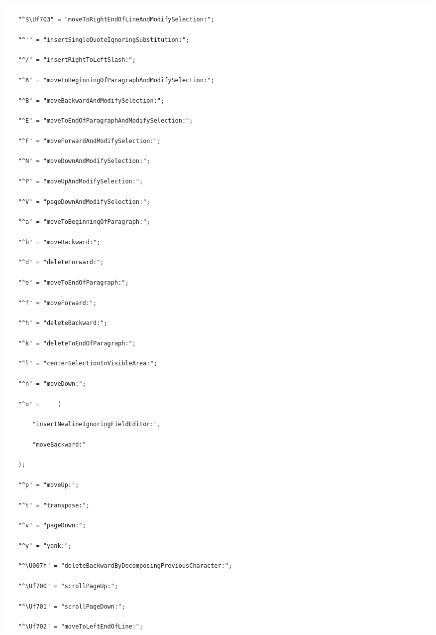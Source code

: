 ```text

    "^$\Uf703" = "moveToRightEndOfLineAndModifySelection:";

    "^'" = "insertSingleQuoteIgnoringSubstitution:";

    "^/" = "insertRightToLeftSlash:";

    "^A" = "moveToBeginningOfParagraphAndModifySelection:";

    "^B" = "moveBackwardAndModifySelection:";

    "^E" = "moveToEndOfParagraphAndModifySelection:";

    "^F" = "moveForwardAndModifySelection:";

    "^N" = "moveDownAndModifySelection:";

    "^P" = "moveUpAndModifySelection:";

    "^V" = "pageDownAndModifySelection:";

    "^a" = "moveToBeginningOfParagraph:";

    "^b" = "moveBackward:";

    "^d" = "deleteForward:";

    "^e" = "moveToEndOfParagraph:";

    "^f" = "moveForward:";

    "^h" = "deleteBackward:";

    "^k" = "deleteToEndOfParagraph:";

    "^l" = "centerSelectionInVisibleArea:";

    "^n" = "moveDown:";

    "^o" =     (

        "insertNewlineIgnoringFieldEditor:",

        "moveBackward:"

    );

    "^p" = "moveUp:";

    "^t" = "transpose:";

    "^v" = "pageDown:";

    "^y" = "yank:";

    "^\U007f" = "deleteBackwardByDecomposingPreviousCharacter:";

    "^\Uf700" = "scrollPageUp:";

    "^\Uf701" = "scrollPageDown:";

    "^\Uf702" = "moveToLeftEndOfLine:";

```
